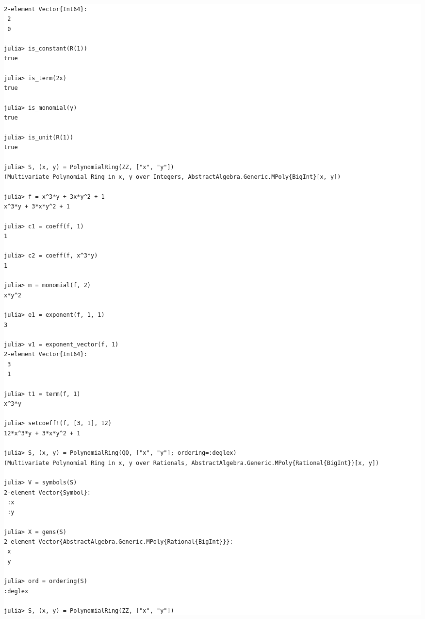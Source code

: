 ```jldoctest
2-element Vector{Int64}:
 2
 0

julia> is_constant(R(1))
true

julia> is_term(2x)
true

julia> is_monomial(y)
true

julia> is_unit(R(1))
true

julia> S, (x, y) = PolynomialRing(ZZ, ["x", "y"])
(Multivariate Polynomial Ring in x, y over Integers, AbstractAlgebra.Generic.MPoly{BigInt}[x, y])

julia> f = x^3*y + 3x*y^2 + 1
x^3*y + 3*x*y^2 + 1

julia> c1 = coeff(f, 1)
1

julia> c2 = coeff(f, x^3*y)
1

julia> m = monomial(f, 2)
x*y^2

julia> e1 = exponent(f, 1, 1)
3

julia> v1 = exponent_vector(f, 1)
2-element Vector{Int64}:
 3
 1

julia> t1 = term(f, 1)
x^3*y

julia> setcoeff!(f, [3, 1], 12)
12*x^3*y + 3*x*y^2 + 1

julia> S, (x, y) = PolynomialRing(QQ, ["x", "y"]; ordering=:deglex)
(Multivariate Polynomial Ring in x, y over Rationals, AbstractAlgebra.Generic.MPoly{Rational{BigInt}}[x, y])

julia> V = symbols(S)
2-element Vector{Symbol}:
 :x
 :y

julia> X = gens(S)
2-element Vector{AbstractAlgebra.Generic.MPoly{Rational{BigInt}}}:
 x
 y

julia> ord = ordering(S)
:deglex

julia> S, (x, y) = PolynomialRing(ZZ, ["x", "y"])
```